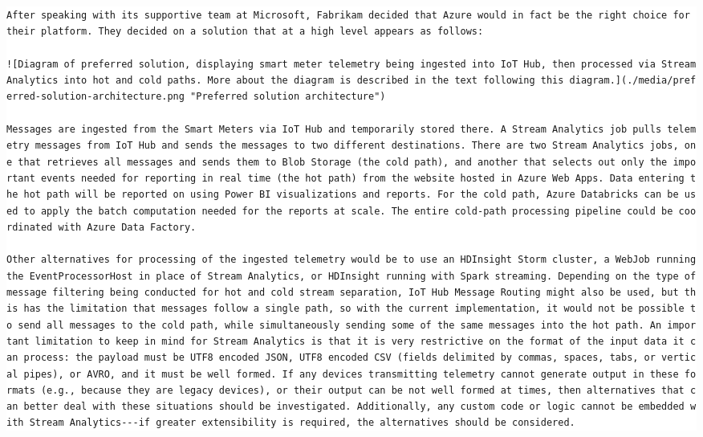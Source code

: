     After speaking with its supportive team at Microsoft, Fabrikam decided that Azure would in fact be the right choice for their platform. They decided on a solution that at a high level appears as follows:

    ![Diagram of preferred solution, displaying smart meter telemetry being ingested into IoT Hub, then processed via Stream Analytics into hot and cold paths. More about the diagram is described in the text following this diagram.](./media/preferred-solution-architecture.png "Preferred solution architecture")

    Messages are ingested from the Smart Meters via IoT Hub and temporarily stored there. A Stream Analytics job pulls telemetry messages from IoT Hub and sends the messages to two different destinations. There are two Stream Analytics jobs, one that retrieves all messages and sends them to Blob Storage (the cold path), and another that selects out only the important events needed for reporting in real time (the hot path) from the website hosted in Azure Web Apps. Data entering the hot path will be reported on using Power BI visualizations and reports. For the cold path, Azure Databricks can be used to apply the batch computation needed for the reports at scale. The entire cold-path processing pipeline could be coordinated with Azure Data Factory.

    Other alternatives for processing of the ingested telemetry would be to use an HDInsight Storm cluster, a WebJob running the EventProcessorHost in place of Stream Analytics, or HDInsight running with Spark streaming. Depending on the type of message filtering being conducted for hot and cold stream separation, IoT Hub Message Routing might also be used, but this has the limitation that messages follow a single path, so with the current implementation, it would not be possible to send all messages to the cold path, while simultaneously sending some of the same messages into the hot path. An important limitation to keep in mind for Stream Analytics is that it is very restrictive on the format of the input data it can process: the payload must be UTF8 encoded JSON, UTF8 encoded CSV (fields delimited by commas, spaces, tabs, or vertical pipes), or AVRO, and it must be well formed. If any devices transmitting telemetry cannot generate output in these formats (e.g., because they are legacy devices), or their output can be not well formed at times, then alternatives that can better deal with these situations should be investigated. Additionally, any custom code or logic cannot be embedded with Stream Analytics---if greater extensibility is required, the alternatives should be considered.
